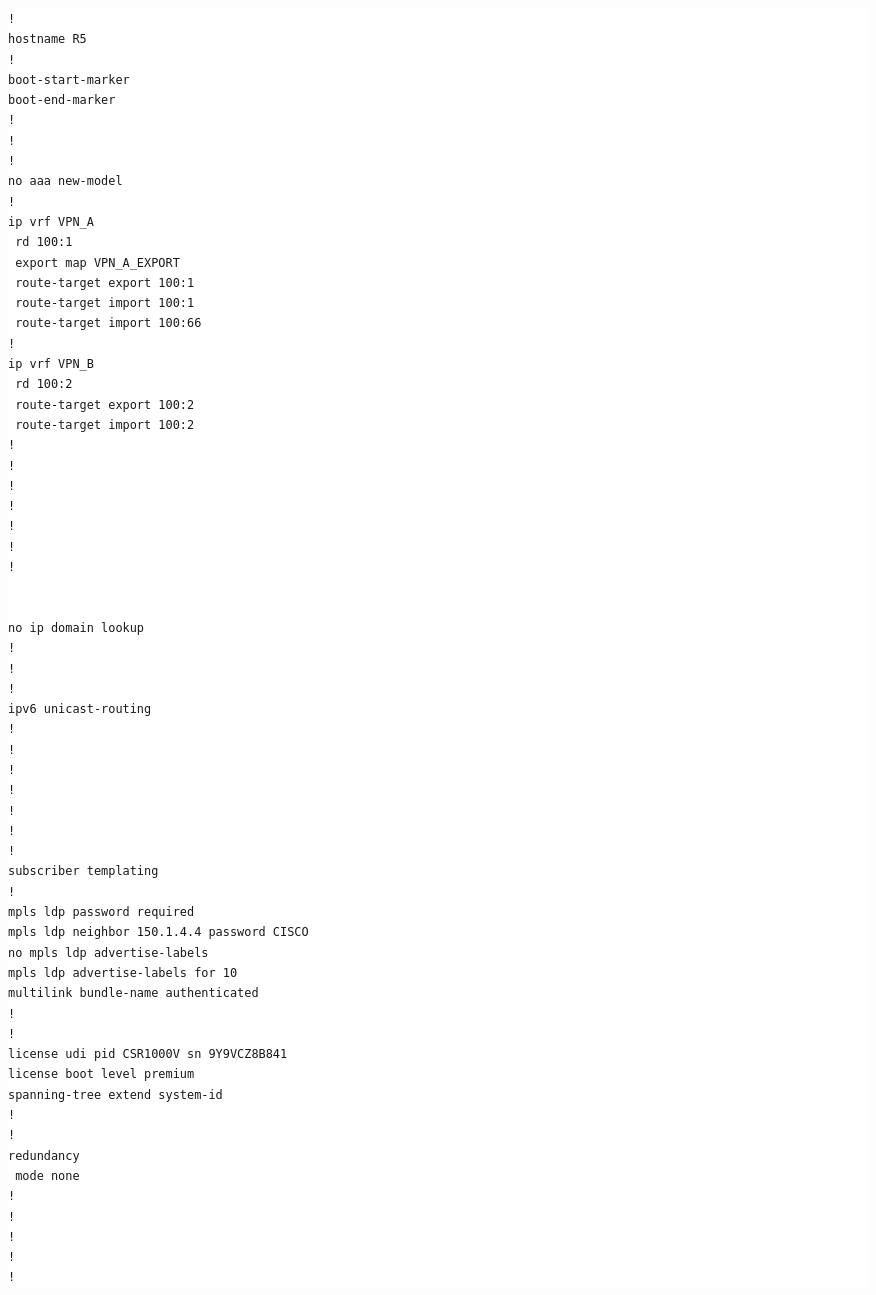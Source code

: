 ```
!
hostname R5
!
boot-start-marker
boot-end-marker
!
!
!
no aaa new-model
!
ip vrf VPN_A
 rd 100:1
 export map VPN_A_EXPORT
 route-target export 100:1
 route-target import 100:1
 route-target import 100:66
!
ip vrf VPN_B
 rd 100:2
 route-target export 100:2
 route-target import 100:2
!
!
!
!
!
!
!


no ip domain lookup
!
!
!
ipv6 unicast-routing
!
!
!
!
!
!
!
subscriber templating
!
mpls ldp password required
mpls ldp neighbor 150.1.4.4 password CISCO
no mpls ldp advertise-labels
mpls ldp advertise-labels for 10
multilink bundle-name authenticated
!
!
license udi pid CSR1000V sn 9Y9VCZ8B841
license boot level premium
spanning-tree extend system-id
!
!
redundancy
 mode none
!
!
!
!
!
```